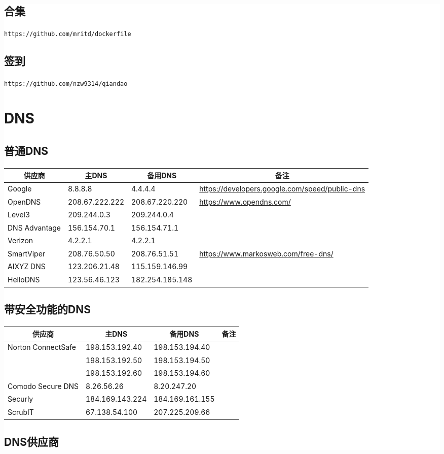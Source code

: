 ## 合集

```
https://github.com/mritd/dockerfile
```

## 签到

```
https://github.com/nzw9314/qiandao
```

# DNS

## 普通DNS

| 供应商        | 主DNS          | 备用DNS         | 备注                                           |
| ------------- | -------------- | --------------- | ---------------------------------------------- |
| Google        | 8.8.8.8        | 4.4.4.4         | https://developers.google.com/speed/public-dns |
| OpenDNS       | 208.67.222.222 | 208.67.220.220  | https://www.opendns.com/                       |
| Level3        | 209.244.0.3    | 209.244.0.4     |                                                |
| DNS Advantage | 156.154.70.1   | 156.154.71.1    |                                                |
| Verizon       | 4.2.2.1        | 4.2.2.1         |                                                |
| SmartViper    | 208.76.50.50   | 208.76.51.51    | https://www.markosweb.com/free-dns/            |
| AIXYZ DNS     | 123.206.21.48  | 115.159.146.99  |                                                |
| HelloDNS      | 123.56.46.123  | 182.254.185.148 |                                                |

## 带安全功能的DNS

| 供应商             | 主DNS           | 备用DNS         | 备注 |
| ------------------ | --------------- | --------------- | ---- |
| Norton ConnectSafe | 198.153.192.40  | 198.153.194.40  |      |
|                    | 198.153.192.50  | 198.153.194.50  |      |
|                    | 198.153.192.60  | 198.153.194.60  |      |
| Comodo Secure DNS  | 8.26.56.26      | 8.20.247.20     |      |
| Securly            | 184.169.143.224 | 184.169.161.155 |      |
| ScrubIT            | 67.138.54.100   | 207.225.209.66  |      |

## DNS供应商
